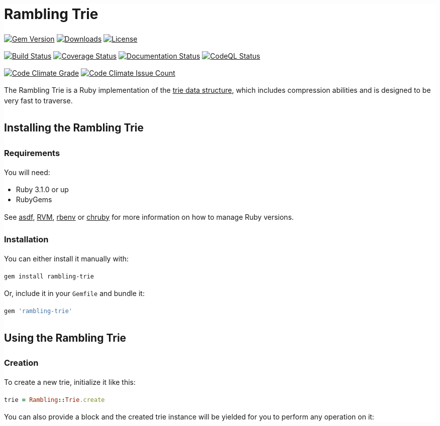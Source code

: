 # Rambling Trie

[![Gem Version][badge_fury_badge]][badge_fury_link]
[![Downloads][downloads_badge]][downloads_link]
[![License][license_badge]][license_link]

[![Build Status][github_action_build_badge]][github_action_build_link]
[![Coverage Status][coveralls_badge]][coveralls_link]
[![Documentation Status][inch_ci_badge]][rubydoc]
[![CodeQL Status][github_action_codeql_badge]][github_action_codeql_link]

[![Code Climate Grade][code_climate_grade_badge]][code_climate_link]
[![Code Climate Issue Count][code_climate_issues_badge]][code_climate_link]

The Rambling Trie is a Ruby implementation of the [trie data structure][trie_wiki], which includes compression abilities
and is designed to be very fast to traverse.

## Installing the Rambling Trie

### Requirements

You will need:

* Ruby 3.1.0 or up
* RubyGems

See [asdf][asdf], [RVM][rvm], [rbenv][rbenv] or [chruby][chruby] for more information on how to manage Ruby versions.

### Installation

You can either install it manually with:

```shell
gem install rambling-trie
```

Or, include it in your `Gemfile` and bundle it:

```ruby
gem 'rambling-trie'
```

## Using the Rambling Trie

### Creation

To create a new trie, initialize it like this:

```ruby
trie = Rambling::Trie.create
```

You can also provide a block and the created trie instance will be yielded for you to perform any operation on it:


[asdf]: https://asdf-vm.com/
[badge_fury_badge]: https://badge.fury.io/rb/rambling-trie.svg?version=2.5.1
[badge_fury_link]: https://badge.fury.io/rb/rambling-trie
[chruby]: https://github.com/postmodern/chruby
[code_climate_grade_badge]: https://codeclimate.com/github/gonzedge/rambling-trie/badges/gpa.svg
[code_climate_issues_badge]: https://codeclimate.com/github/gonzedge/rambling-trie/badges/issue_count.svg
[code_climate_link]: https://codeclimate.com/github/gonzedge/rambling-trie
[coveralls_badge]: https://img.shields.io/coveralls/gonzedge/rambling-trie.svg
[coveralls_link]: https://coveralls.io/r/gonzedge/rambling-trie
[downloads_badge]: https://img.shields.io/gem/dt/rambling-trie.svg
[downloads_link]: https://rubygems.org/gems/rambling-trie
[gemnasium_badge]: https://gemnasium.com/gonzedge/rambling-trie.svg
[gemnasium_link]: https://gemnasium.com/gonzedge/rambling-trie
[github_action_build_badge]: https://github.com/gonzedge/rambling-trie/actions/workflows/ruby.yml/badge.svg
[github_action_build_link]: https://github.com/gonzedge/rambling-trie/actions/workflows/ruby.yml
[github_action_codeql_badge]: https://github.com/gonzedge/rambling-trie/actions/workflows/codeql.yml/badge.svg
[github_action_codeql_link]: https://github.com/gonzedge/rambling-trie/actions/workflows/codeql.yml
[github_user_gonzedge]: https://github.com/gonzedge
[inch_ci_badge]: https://inch-ci.org/github/gonzedge/rambling-trie.svg?branch=main
[license_badge]: https://img.shields.io/badge/license-MIT-blue.svg
[license_link]: https://opensource.org/licenses/mit-license.php
[marshal]: https://ruby-doc.org/3.3.0/Marshal.html
[rambling_trie_configuration]: https://github.com/gonzedge/rambling-trie#configuration
[rambling_trie_contributing_guide]: https://github.com/gonzedge/rambling-trie/blob/main/CONTRIBUTING.md
[rambling_trie_plain_text_reader]: https://github.com/gonzedge/rambling-trie/blob/main/lib/rambling/trie/readers/plain_text.rb
[rbenv]: https://github.com/sstephenson/rbenv
[rubydoc]: http://rubydoc.info/gems/rambling-trie
[rubydoc_github]: http://rubydoc.info/github/gonzedge/rambling-trie
[rubyzip]: https://github.com/rubyzip/rubyzip
[rvm]: https://rvm.io
[trie_wiki]: https://en.wikipedia.org/wiki/Trie
[yaml]: https://ruby-doc.org/3.3.0/stdlibs/yaml/YAML.html